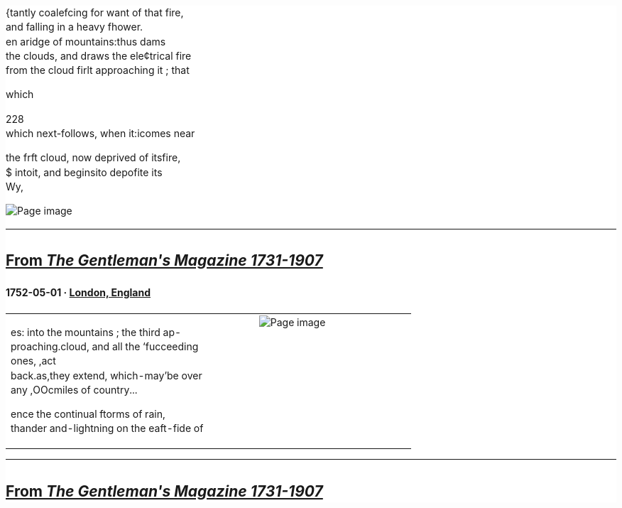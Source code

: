 {tantly coalefcing for want of that fire,  
and falling in a heavy fhower.  
en aridge of mountains:thus dams  
the clouds, and draws the ele¢trical fire  
from the cloud firlt approaching it ; that  
  
which  
  
  
  
  
  
228  
which next-follows, when it:icomes near  
  
the frft cloud, now deprived of itsfire,  
$ intoit, and beginsito depofite its  
Wy,
</td><td style="width: 50%; max-height: 75%; margin: auto; display: block;">
<img alt="Page image" src="https://iiif.archive.org/iiif/sim_gentlemans-magazine_1752-05_22_5&#0036;32/pct:9.759615,29.351741,74.567308,64.255702/,600/0/default.jpg"/>
</td>
</tr></table>

---

## [From _The Gentleman's Magazine 1731-1907_](https://archive.org/details/sim_gentlemans-magazine_1752-05_22_5/page/n33/mode/1up?view=theater)

#### 1752-05-01 &middot; [London, England](http://dbpedia.org/resource/London)

<table style="width: 100%;"><tr><td style="width: 50%">

  
es: into the mountains ; the third ap-  
proaching.cloud, and all the ‘fucceeding  
ones, ,act  
back.as,they extend, which-may’be over  
any ,OOcmiles of country...  
  
ence the continual ftorms of rain,  
thander and-lightning on the eaft-fide of
</td><td style="width: 50%; max-height: 75%; margin: auto; display: block;">
<img alt="Page image" src="https://iiif.archive.org/iiif/sim_gentlemans-magazine_1752-05_22_5&#0036;33/pct:18.846154,16.236495,35.528846,9.183673/600,/0/default.jpg"/>
</td>
</tr></table>

---

## [From _The Gentleman's Magazine 1731-1907_](https://archive.org/details/sim_gentlemans-magazine_1752-05_22_5/page/n33/mode/1up?view=theater)
